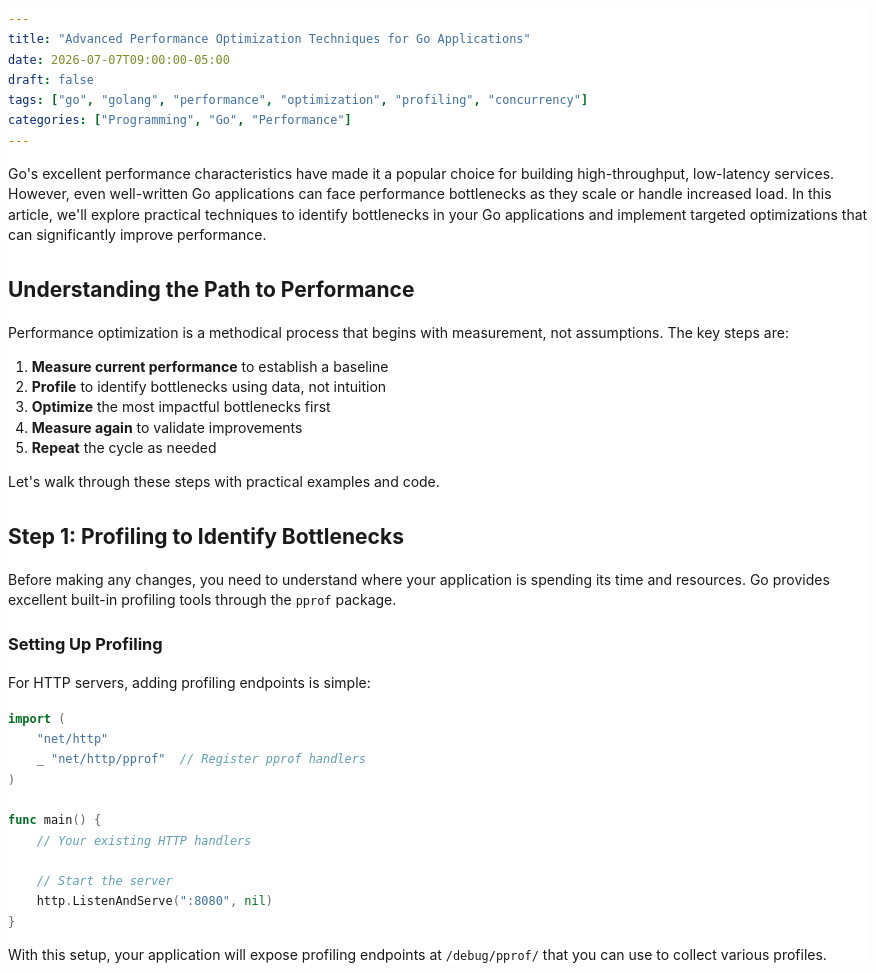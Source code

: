 ```yaml
---
title: "Advanced Performance Optimization Techniques for Go Applications"
date: 2026-07-07T09:00:00-05:00
draft: false
tags: ["go", "golang", "performance", "optimization", "profiling", "concurrency"]
categories: ["Programming", "Go", "Performance"]
---
```


Go's excellent performance characteristics have made it a popular choice for building high-throughput, low-latency services. However, even well-written Go applications can face performance bottlenecks as they scale or handle increased load. In this article, we'll explore practical techniques to identify bottlenecks in your Go applications and implement targeted optimizations that can significantly improve performance.

## Understanding the Path to Performance

Performance optimization is a methodical process that begins with measurement, not assumptions. The key steps are:

1. **Measure current performance** to establish a baseline
2. **Profile** to identify bottlenecks using data, not intuition
3. **Optimize** the most impactful bottlenecks first
4. **Measure again** to validate improvements
5. **Repeat** the cycle as needed

Let's walk through these steps with practical examples and code.

## Step 1: Profiling to Identify Bottlenecks

Before making any changes, you need to understand where your application is spending its time and resources. Go provides excellent built-in profiling tools through the `pprof` package.

### Setting Up Profiling

For HTTP servers, adding profiling endpoints is simple:

```go
import (
    "net/http"
    _ "net/http/pprof"  // Register pprof handlers
)

func main() {
    // Your existing HTTP handlers
    
    // Start the server
    http.ListenAndServe(":8080", nil)
}
```

With this setup, your application will expose profiling endpoints at `/debug/pprof/` that you can use to collect various profiles.
